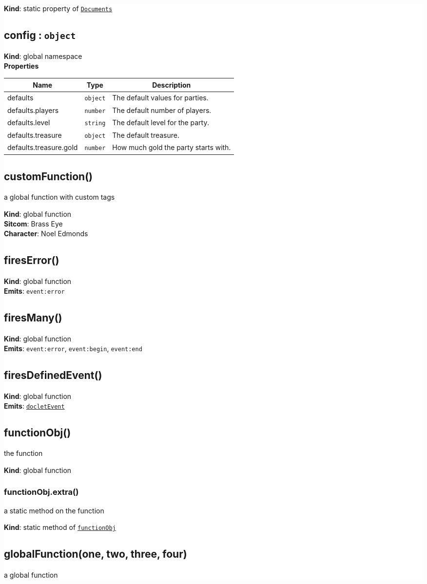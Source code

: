 **Kind**: static property of <code>[Documents](#Documents)</code>  
<a name="config"></a>
## config : <code>object</code>
**Kind**: global namespace  
**Properties**

| Name | Type | Description |
| --- | --- | --- |
| defaults | <code>object</code> | The default values for parties. |
| defaults.players | <code>number</code> | The default number of players. |
| defaults.level | <code>string</code> | The default level for the party. |
| defaults.treasure | <code>object</code> | The default treasure. |
| defaults.treasure.gold | <code>number</code> | How much gold the party starts with. |

<a name="customFunction"></a>
## customFunction()
a global function with custom tags

**Kind**: global function  
**Sitcom**: Brass Eye  
**Character**: Noel Edmonds  
<a name="firesError"></a>
## firesError()
**Kind**: global function  
**Emits**: <code>event:error</code>  
<a name="firesMany"></a>
## firesMany()
**Kind**: global function  
**Emits**: <code>event:error</code>, <code>event:begin</code>, <code>event:end</code>  
<a name="firesDefinedEvent"></a>
## firesDefinedEvent()
**Kind**: global function  
**Emits**: <code>[docletEvent](#event_docletEvent)</code>  
<a name="functionObj"></a>
## functionObj()
the function

**Kind**: global function  
<a name="functionObj.extra"></a>
### functionObj.extra()
a static method on the function

**Kind**: static method of <code>[functionObj](#functionObj)</code>  
<a name="globalFunction"></a>
## globalFunction(one, two, three, four)
a global function
